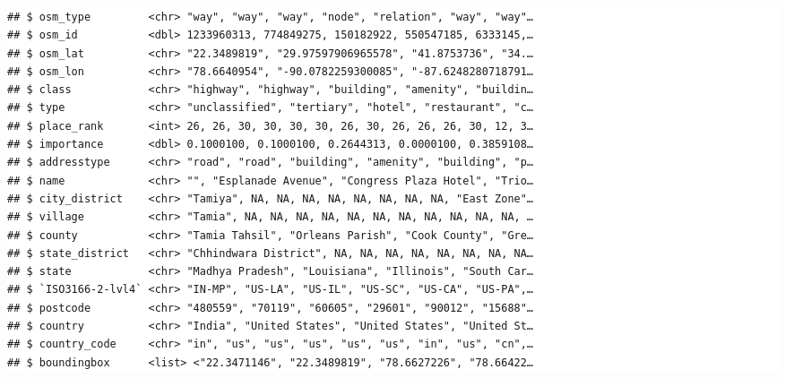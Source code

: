     ## $ osm_type         <chr> "way", "way", "way", "node", "relation", "way", "way"…
    ## $ osm_id           <dbl> 1233960313, 774849275, 150182922, 550547185, 6333145,…
    ## $ osm_lat          <chr> "22.3489819", "29.97597906965578", "41.8753736", "34.…
    ## $ osm_lon          <chr> "78.6640954", "-90.0782259300085", "-87.6248280718791…
    ## $ class            <chr> "highway", "highway", "building", "amenity", "buildin…
    ## $ type             <chr> "unclassified", "tertiary", "hotel", "restaurant", "c…
    ## $ place_rank       <int> 26, 26, 30, 30, 30, 30, 26, 30, 26, 26, 26, 30, 12, 3…
    ## $ importance       <dbl> 0.1000100, 0.1000100, 0.2644313, 0.0000100, 0.3859108…
    ## $ addresstype      <chr> "road", "road", "building", "amenity", "building", "p…
    ## $ name             <chr> "", "Esplanade Avenue", "Congress Plaza Hotel", "Trio…
    ## $ city_district    <chr> "Tamiya", NA, NA, NA, NA, NA, NA, NA, NA, "East Zone"…
    ## $ village          <chr> "Tamia", NA, NA, NA, NA, NA, NA, NA, NA, NA, NA, NA, …
    ## $ county           <chr> "Tamia Tahsil", "Orleans Parish", "Cook County", "Gre…
    ## $ state_district   <chr> "Chhindwara District", NA, NA, NA, NA, NA, NA, NA, NA…
    ## $ state            <chr> "Madhya Pradesh", "Louisiana", "Illinois", "South Car…
    ## $ `ISO3166-2-lvl4` <chr> "IN-MP", "US-LA", "US-IL", "US-SC", "US-CA", "US-PA",…
    ## $ postcode         <chr> "480559", "70119", "60605", "29601", "90012", "15688"…
    ## $ country          <chr> "India", "United States", "United States", "United St…
    ## $ country_code     <chr> "in", "us", "us", "us", "us", "us", "in", "us", "cn",…
    ## $ boundingbox      <list> <"22.3471146", "22.3489819", "78.6627226", "78.66422…